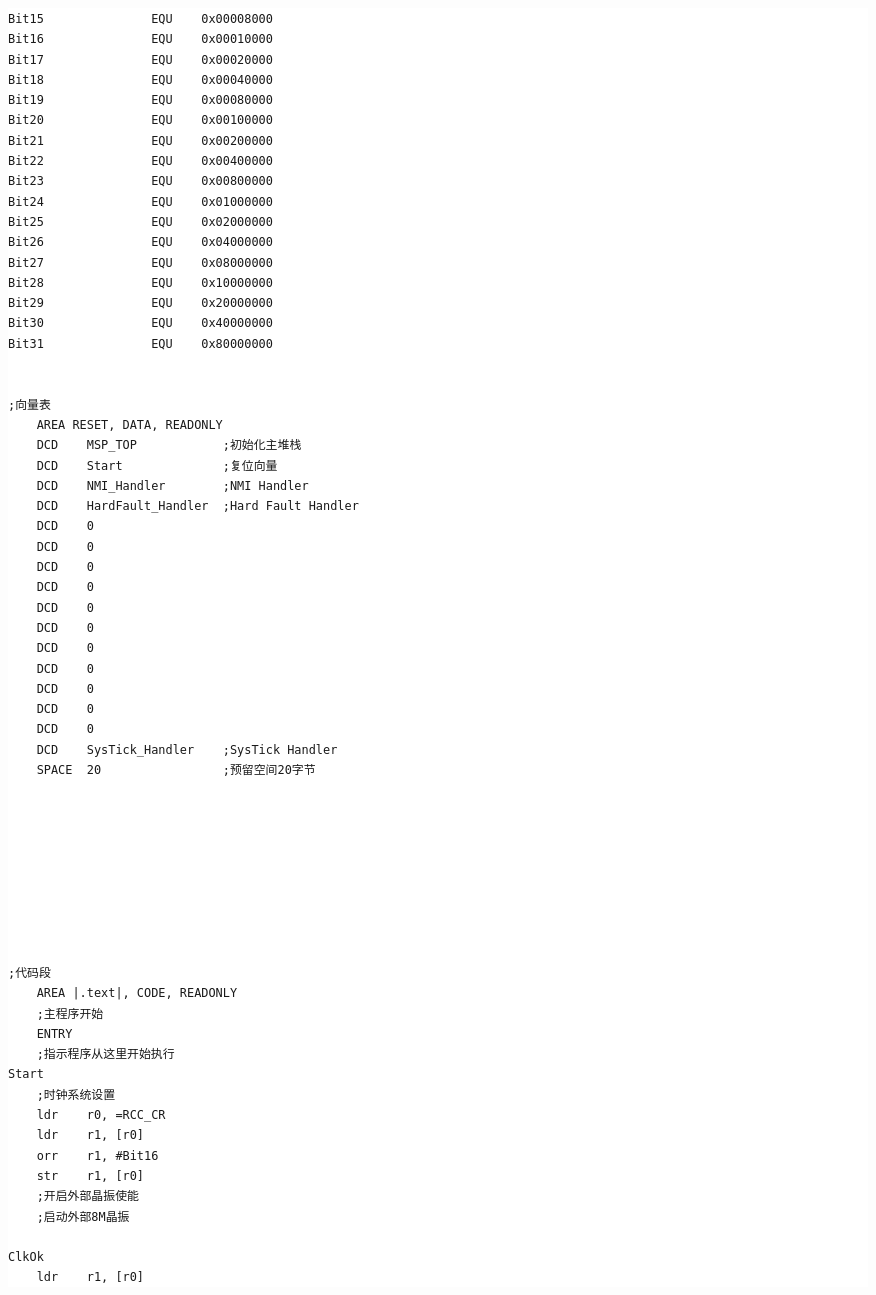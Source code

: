 ```
Bit15               EQU    0x00008000 
Bit16               EQU    0x00010000 
Bit17               EQU    0x00020000 
Bit18               EQU    0x00040000 
Bit19               EQU    0x00080000 
Bit20               EQU    0x00100000 
Bit21               EQU    0x00200000 
Bit22               EQU    0x00400000 
Bit23               EQU    0x00800000 
Bit24               EQU    0x01000000 
Bit25               EQU    0x02000000 
Bit26               EQU    0x04000000 
Bit27               EQU    0x08000000 
Bit28               EQU    0x10000000 
Bit29               EQU    0x20000000 
Bit30               EQU    0x40000000 
Bit31               EQU    0x80000000 


;向量表 
    AREA RESET, DATA, READONLY 
    DCD    MSP_TOP            ;初始化主堆栈 
    DCD    Start              ;复位向量 
    DCD    NMI_Handler        ;NMI Handler 
    DCD    HardFault_Handler  ;Hard Fault Handler 
    DCD    0                   
    DCD    0 
    DCD    0 
    DCD    0 
    DCD    0 
    DCD    0 
    DCD    0 
    DCD    0 
    DCD    0 
    DCD    0 
    DCD    0 
    DCD    SysTick_Handler    ;SysTick Handler 
    SPACE  20                 ;预留空间20字节 








                 
;代码段 
    AREA |.text|, CODE, READONLY 
    ;主程序开始 
    ENTRY                            
    ;指示程序从这里开始执行 
Start 
    ;时钟系统设置 
    ldr    r0, =RCC_CR 
    ldr    r1, [r0] 
    orr    r1, #Bit16 
    str    r1, [r0] 
    ;开启外部晶振使能  
    ;启动外部8M晶振 
                                            
ClkOk           
    ldr    r1, [r0] 
```